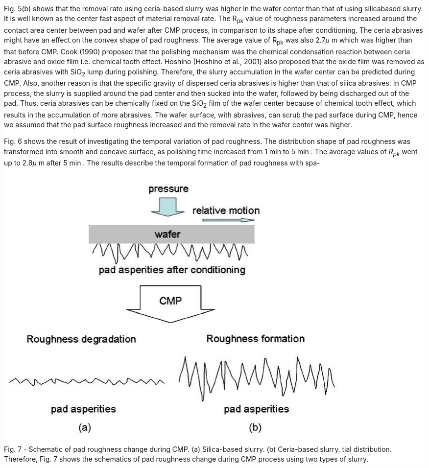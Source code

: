 Fig. 5(b) shows that the removal rate using ceria-based slurry was higher in the wafer center than that of using silicabased slurry. It is well known as the center fast aspect of material removal rate. The $\mathrm{R}_{\mathrm{pk}}$ value of roughness parameters increased around the contact area center between pad and wafer after CMP process, in comparison to its shape after conditioning. The ceria abrasives might have an effect on the convex shape of pad roughness. The average value of $\mathrm{R}_{\mathrm{pk}}$ was also $2.7 \mu \mathrm{~m}$ which was higher than that before CMP. Cook (1990) proposed that the polishing mechanism was the chemical condensation reaction between ceria abrasive and oxide film i.e. chemical tooth effect. Hoshino (Hoshino et al., 2001) also proposed that the oxide film was removed as ceria abrasives with $\mathrm{SiO}_{2}$ lump during polishing. Therefore, the slurry accumulation in the wafer center can be predicted during CMP. Also, another reason is that the specific gravity of dispersed ceria abrasives is higher than that of silica abrasives. In CMP process, the slurry is supplied around the pad center and then sucked into the wafer, followed by being discharged out of the pad. Thus, ceria abrasives can be chemically fixed on the $\mathrm{SiO}_{2}$ film of the wafer center because of chemical tooth effect, which results in the accumulation of more abrasives. The wafer surface, with abrasives, can scrub the pad surface during CMP, hence we assumed that the pad surface roughness increased and the removal rate in the wafer center was higher.

Fig. 6 shows the result of investigating the temporal variation of pad roughness. The distribution shape of pad roughness was transformed into smooth and concave surface, as polishing time increased from 1 min to 5 min . The average values of $R_{p k}$ went up to $2.8 \mu \mathrm{~m}$ after 5 min . The results describe the temporal formation of pad roughness with spa-

![img-6.jpeg](images\img-6.jpeg)

Fig. 7 - Schematic of pad roughness change during CMP. (a) Silica-based slurry. (b) Ceria-based slurry.
tial distribution. Therefore, Fig. 7 shows the schematics of pad roughness change during CMP process using two types of slurry.
